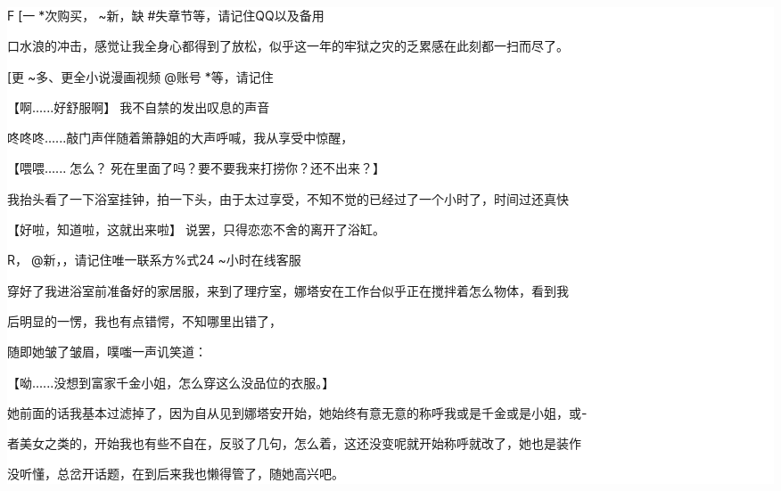 F [一 *次购买， ~新，缺 #失章节等，请记住QQ以及备用



口水浪的冲击，感觉让我全身心都得到了放松，似乎这一年的牢狱之灾的乏累感在此刻都一扫而尽了。





 [更 ~多、更全小说漫画视频 @账号 *等，请记住



【啊......好舒服啊】 我不自禁的发出叹息的声音



咚咚咚......敲门声伴随着箫静姐的大声呼喊，我从享受中惊醒，









【喂喂...... 怎么？ 死在里面了吗？要不要我来打捞你？还不出来？】









我抬头看了一下浴室挂钟，拍一下头，由于太过享受，不知不觉的已经过了一个小时了，时间过还真快



【好啦，知道啦，这就出来啦】 说罢，只得恋恋不舍的离开了浴缸。





R， @新，，请记住唯一联系方%式24 ~小时在线客服





穿好了我进浴室前准备好的家居服，来到了理疗室，娜塔安在工作台似乎正在搅拌着怎么物体，看到我



后明显的一愣，我也有点错愕，不知哪里出错了，

随即她皱了皱眉，噗嗤一声讥笑道：



【呦......没想到富家千金小姐，怎么穿这么没品位的衣服。】



她前面的话我基本过滤掉了，因为自从见到娜塔安开始，她始终有意无意的称呼我或是千金或是小姐，或-



者美女之类的，开始我也有些不自在，反驳了几句，怎么着，这还没变呢就开始称呼就改了，她也是装作



没听懂，总岔开话题，在到后来我也懒得管了，随她高兴吧。

